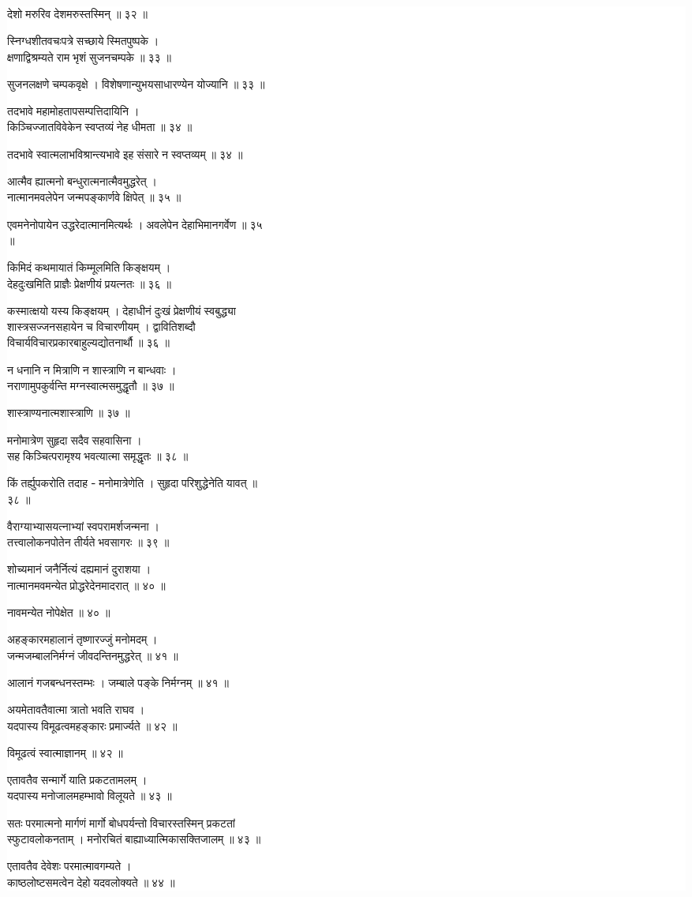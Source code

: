 देशो मरुरिव देशमरुस्तस्मिन् ॥ ३२ ॥  
  
स्निग्धशीतवचःपत्रे सच्छाये स्मितपुष्पके ।  
क्षणाद्विश्रम्यते राम भृशं सुजनचम्पके ॥ ३३ ॥  
  
सुजनलक्षणे चम्पकवृक्षे । विशेषणान्युभयसाधारण्येन योज्यानि ॥ ३३ ॥  
  
तदभावे महामोहतापसम्पत्तिदायिनि ।  
किञ्चिज्जातविवेकेन स्वप्तव्यं नेह धीमता ॥ ३४ ॥  
  
तदभावे स्वात्मलाभविश्रान्त्यभावे इह संसारे न स्वप्तव्यम् ॥ ३४ ॥  
  
आत्मैव ह्यात्मनो बन्धुरात्मनात्मैवमुद्धरेत् ।  
नात्मानमवलेपेन जन्मपङ्कार्णवे क्षिपेत् ॥ ३५ ॥  
  
एवमनेनोपायेन उद्धरेदात्मानमित्यर्थः । अवलेपेन देहाभिमानगर्वेण ॥ ३५   
॥  
  
किमिदं कथमायातं किम्मूलमिति किङ्क्षयम् ।  
देहदुःखमिति प्राज्ञैः प्रेक्षणीयं प्रयत्नतः ॥ ३६ ॥  
  
कस्मात्क्षयो यस्य किङ्क्षयम् । देहाधीनं दुःखं प्रेक्षणीयं स्वबुद्ध्या   
शास्त्रसज्जनसहायेन च विचारणीयम् । द्वावितिशब्दौ   
विचार्यविचारप्रकारबाहुल्यद्योतनार्थौ ॥ ३६ ॥  
  
न धनानि न मित्राणि न शास्त्राणि न बान्धवाः ।  
नराणामुपकुर्वन्ति मग्नस्वात्मसमुद्धृतौ ॥ ३७ ॥  
  
शास्त्राण्यनात्मशास्त्राणि ॥ ३७ ॥  
  
मनोमात्रेण सुहृदा सदैव सहवासिना ।  
सह किञ्चित्परामृश्य भवत्यात्मा समृद्धृतः ॥ ३८ ॥  
  
किं तर्ह्युपकरोति तदाह - मनोमात्रेणेति । सुहृदा परिशुद्धेनेति यावत् ॥   
३८ ॥  
  
वैराग्याभ्यासयत्नाभ्यां स्वपरामर्शजन्मना ।  
तत्त्वालोकनपोतेन तीर्यते भवसागरः ॥ ३९ ॥  
  
शोच्यमानं जनैर्नित्यं दह्यमानं दुराशया ।  
नात्मानमवमन्येत प्रोद्धरेदेनमादरात् ॥ ४० ॥  
  
नावमन्येत नोपेक्षेत ॥ ४० ॥  
  
अहङ्कारमहालानं तृष्णारज्जुं मनोमदम् ।  
जन्मजम्बालनिर्मग्नं जीवदन्तिनमुद्धरेत् ॥ ४१ ॥  
  
आलानं गजबन्धनस्तम्भः । जम्बाले पङ्के निर्मग्नम् ॥ ४१ ॥  
  
अयमेतावतैवात्मा त्रातो भवति राघव ।  
यदपास्य विमूढत्वमहङ्कारः प्रमार्ज्यते ॥ ४२ ॥  
  
विमूढत्वं स्वात्माज्ञानम् ॥ ४२ ॥  
  
एतावतैव सन्मार्गे याति प्रकटतामलम् ।  
यदपास्य मनोजालमहम्भावो विलूयते ॥ ४३ ॥  
  
सतः परमात्मनो मार्गणं मार्गो बोधपर्यन्तो विचारस्तस्मिन् प्रकटतां   
स्फुटावलोकनताम् । मनोरचितं बाह्याध्यात्मिकासक्तिजालम् ॥ ४३ ॥  
  
एतावतैव देवेशः परमात्मावगम्यते ।  
काष्ठलोष्टसमत्वेन देहो यदवलोक्यते ॥ ४४ ॥  
  